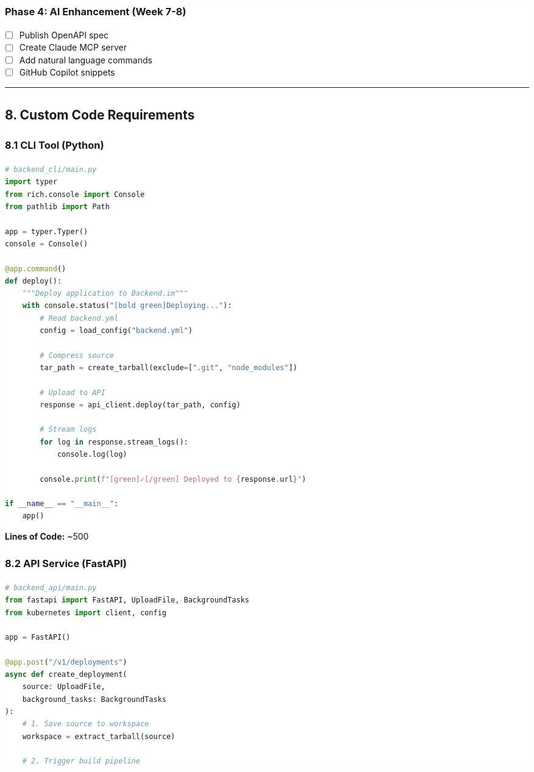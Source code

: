 ### Phase 4: AI Enhancement (Week 7-8)
- [ ] Publish OpenAPI spec
- [ ] Create Claude MCP server
- [ ] Add natural language commands
- [ ] GitHub Copilot snippets

---

## 8. Custom Code Requirements

### 8.1 CLI Tool (Python)

```python
# backend_cli/main.py
import typer
from rich.console import Console
from pathlib import Path

app = typer.Typer()
console = Console()

@app.command()
def deploy():
    """Deploy application to Backend.im"""
    with console.status("[bold green]Deploying..."):
        # Read backend.yml
        config = load_config("backend.yml")
        
        # Compress source
        tar_path = create_tarball(exclude=[".git", "node_modules"])
        
        # Upload to API
        response = api_client.deploy(tar_path, config)
        
        # Stream logs
        for log in response.stream_logs():
            console.log(log)
        
        console.print(f"[green]✓[/green] Deployed to {response.url}")

if __name__ == "__main__":
    app()
```

**Lines of Code:** ~500

### 8.2 API Service (FastAPI)

```python
# backend_api/main.py
from fastapi import FastAPI, UploadFile, BackgroundTasks
from kubernetes import client, config

app = FastAPI()

@app.post("/v1/deployments")
async def create_deployment(
    source: UploadFile,
    background_tasks: BackgroundTasks
):
    # 1. Save source to workspace
    workspace = extract_tarball(source)
    
    # 2. Trigger build pipeline
```